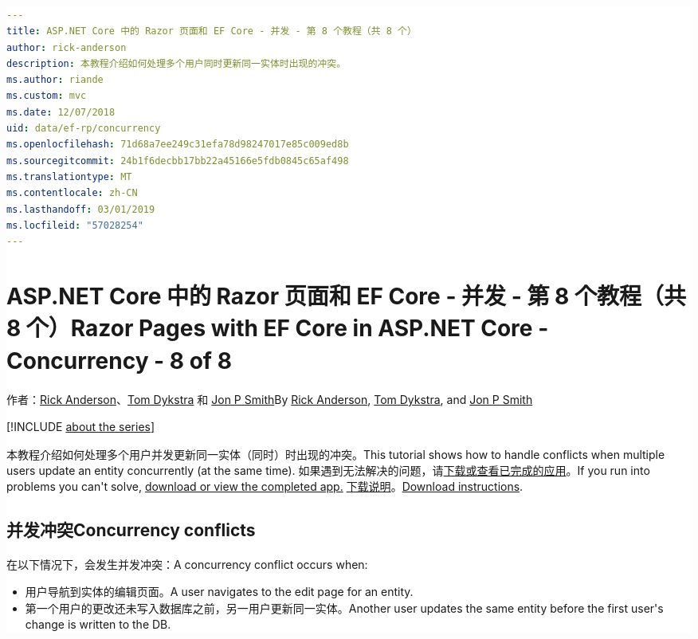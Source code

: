 ```yaml
---
title: ASP.NET Core 中的 Razor 页面和 EF Core - 并发 - 第 8 个教程（共 8 个）
author: rick-anderson
description: 本教程介绍如何处理多个用户同时更新同一实体时出现的冲突。
ms.author: riande
ms.custom: mvc
ms.date: 12/07/2018
uid: data/ef-rp/concurrency
ms.openlocfilehash: 71d68a7ee249c31efa78d98247017e85c009ed8b
ms.sourcegitcommit: 24b1f6decbb17bb22a45166e5fdb0845c65af498
ms.translationtype: MT
ms.contentlocale: zh-CN
ms.lasthandoff: 03/01/2019
ms.locfileid: "57028254"
---
```

# <a name="razor-pages-with-ef-core-in-aspnet-core---concurrency---8-of-8"></a><span data-ttu-id="8537f-103">ASP.NET Core 中的 Razor 页面和 EF Core - 并发 - 第 8 个教程（共 8 个）</span><span class="sxs-lookup"><span data-stu-id="8537f-103">Razor Pages with EF Core in ASP.NET Core - Concurrency - 8 of 8</span></span>

<span data-ttu-id="8537f-104">作者：[Rick Anderson](https://twitter.com/RickAndMSFT)、[Tom Dykstra](https://github.com/tdykstra) 和 [Jon P Smith](https://twitter.com/thereformedprog)</span><span class="sxs-lookup"><span data-stu-id="8537f-104">By [Rick Anderson](https://twitter.com/RickAndMSFT), [Tom Dykstra](https://github.com/tdykstra), and [Jon P Smith](https://twitter.com/thereformedprog)</span></span>

[!INCLUDE [about the series](../../includes/RP-EF/intro.md)]

<span data-ttu-id="8537f-105">本教程介绍如何处理多个用户并发更新同一实体（同时）时出现的冲突。</span><span class="sxs-lookup"><span data-stu-id="8537f-105">This tutorial shows how to handle conflicts when multiple users update an entity concurrently (at the same time).</span></span> <span data-ttu-id="8537f-106">如果遇到无法解决的问题，请[下载或查看已完成的应用](https://github.com/aspnet/Docs/tree/master/aspnetcore/data/ef-rp/intro/samples)。</span><span class="sxs-lookup"><span data-stu-id="8537f-106">If you run into problems you can't solve, [download or view the completed app.](https://github.com/aspnet/Docs/tree/master/aspnetcore/data/ef-rp/intro/samples)</span></span> <span data-ttu-id="8537f-107">[下载说明](xref:index#how-to-download-a-sample)。</span><span class="sxs-lookup"><span data-stu-id="8537f-107">[Download instructions](xref:index#how-to-download-a-sample).</span></span>

## <a name="concurrency-conflicts"></a><span data-ttu-id="8537f-108">并发冲突</span><span class="sxs-lookup"><span data-stu-id="8537f-108">Concurrency conflicts</span></span>

<span data-ttu-id="8537f-109">在以下情况下，会发生并发冲突：</span><span class="sxs-lookup"><span data-stu-id="8537f-109">A concurrency conflict occurs when:</span></span>

* <span data-ttu-id="8537f-110">用户导航到实体的编辑页面。</span><span class="sxs-lookup"><span data-stu-id="8537f-110">A user navigates to the edit page for an entity.</span></span>
* <span data-ttu-id="8537f-111">第一个用户的更改还未写入数据库之前，另一用户更新同一实体。</span><span class="sxs-lookup"><span data-stu-id="8537f-111">Another user updates the same entity before the first user's change is written to the DB.</span></span>
